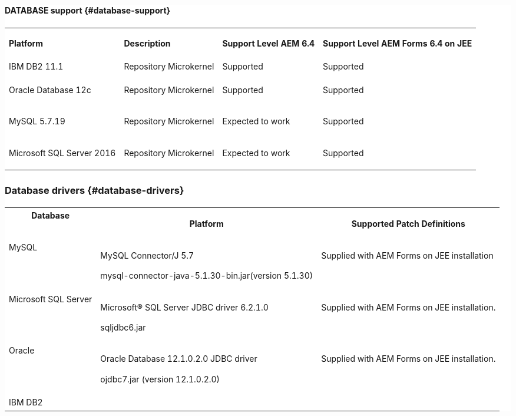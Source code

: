 #### DATABASE support {#database-support}

<table> 
 <tbody> 
  <tr> 
   <td><p><strong>Platform</strong></p> </td> 
   <td><p><strong> Description</strong></p> </td> 
   <td><p><strong>Support Level AEM 6.4</strong></p> </td> 
   <td><p><strong>Support Level AEM Forms 6.4 on JEE</strong></p> </td> 
  </tr> 
  <tr> 
   <td>IBM DB2 11.1</td> 
   <td>Repository Microkernel</td> 
   <td>Supported</td> 
   <td>Supported</td> 
  </tr> 
  <tr> 
   <td><p>Oracle Database 12c</p> </td> 
   <td><p>Repository Microkernel</p> </td> 
   <td><p>Supported</p> </td> 
   <td><p>Supported</p> </td> 
  </tr> 
  <tr> 
   <td><p>MySQL 5.7.19<br /> </p> </td> 
   <td><p>Repository Microkernel</p> </td> 
   <td><p>Expected to work</p> </td> 
   <td><p>Supported</p> </td> 
  </tr> 
  <tr> 
   <td><p>Microsoft SQL Server 2016</p> </td> 
   <td><p>Repository Microkernel</p> </td> 
   <td><p>Expected to work</p> </td> 
   <td><p>Supported</p> </td> 
  </tr> 
 </tbody> 
</table>

### Database drivers {#database-drivers}

<table> 
 <tbody> 
  <tr> 
   <th>Database </th> 
   <th><p><strong>Platform</strong></p> </th> 
   <th><p><strong>Supported Patch Definitions</strong></p> </th> 
  </tr> 
  <tr> 
   <td>MySQL</td> 
   <td><p>MySQL Connector/J 5.7</p> <p>mysql-connector-java-5.1.30-bin.jar(version 5.1.30)</p> </td> 
   <td valign="top"><p>Supplied with AEM Forms on JEE installation</p> </td> 
  </tr> 
  <tr> 
   <td>Microsoft SQL Server<br /> </td> 
   <td><p>Microsoft® SQL Server JDBC driver 6.2.1.0<br /> </p> <p>sqljdbc6.jar</p> </td> 
   <td valign="top"><p>Supplied with AEM Forms on JEE installation.</p> </td> 
  </tr> 
  <tr> 
   <td>Oracle</td> 
   <td><p>Oracle Database 12.1.0.2.0 JDBC driver</p> <p>ojdbc7.jar (version 12.1.0.2.0)<br /> </p> </td> 
   <td valign="top"><p>Supplied with AEM Forms on JEE installation.</p> </td> 
  </tr> 
  <tr> 
   <td>IBM DB2</td> 